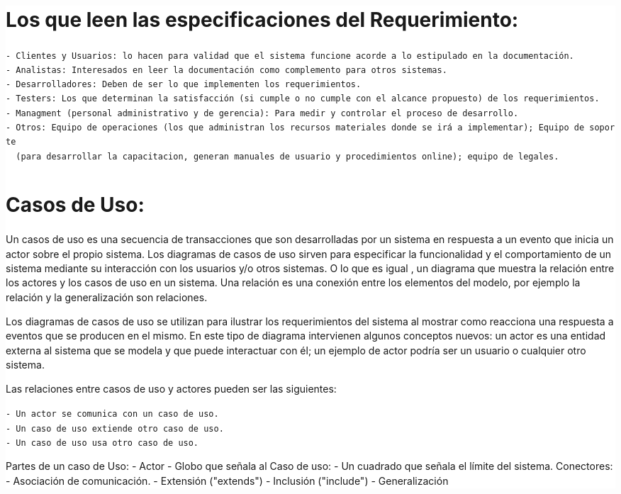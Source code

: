# Los que leen las especificaciones del Requerimiento:
	- Clientes y Usuarios: lo hacen para validad que el sistema funcione acorde a lo estipulado en la documentación.
	- Analistas: Interesados en leer la documentación como complemento para otros sistemas.
	- Desarrolladores: Deben de ser lo que implementen los requerimientos.
	- Testers: Los que determinan la satisfacción (si cumple o no cumple con el alcance propuesto) de los requerimientos.
	- Managment (personal administrativo y de gerencia): Para medir y controlar el proceso de desarrollo.
	- Otros: Equipo de operaciones (los que administran los recursos materiales donde se irá a implementar); Equipo de soporte
	  (para desarrollar la capacitacion, generan manuales de usuario y procedimientos online); equipo de legales.


# Casos de Uso:

Un casos de uso es una secuencia de transacciones que son desarrolladas por un sistema en respuesta a un evento que inicia un
actor sobre el propio sistema. Los diagramas de casos de uso sirven para especificar la funcionalidad y el comportamiento de un
sistema mediante su interacción con los usuarios y/o otros sistemas. O lo que es igual , un diagrama que muestra la relación entre
los actores y los casos de uso en un sistema. Una relación es una conexión entre los elementos del modelo, por ejemplo la relación
y la generalización son relaciones.

Los diagramas de casos de uso se utilizan para ilustrar los requerimientos del sistema al mostrar como reacciona una respuesta a
eventos que se producen en el mismo. En este tipo de diagrama intervienen algunos conceptos nuevos: un actor es una entidad
externa al sistema que se modela y que puede interactuar con él; un ejemplo de actor podría ser un usuario o cualquier otro
sistema.

Las relaciones entre casos de uso y actores pueden ser las siguientes:

	- Un actor se comunica con un caso de uso.
	- Un caso de uso extiende otro caso de uso.
	- Un caso de uso usa otro caso de uso.

Partes de un caso de Uso:
	- Actor
	- Globo que señala al Caso de uso:
	- Un cuadrado que señala el límite del sistema.
Conectores:
	- Asociación de comunicación.
	- Extensión ("extends")
	- Inclusión ("include")
	- Generalización
